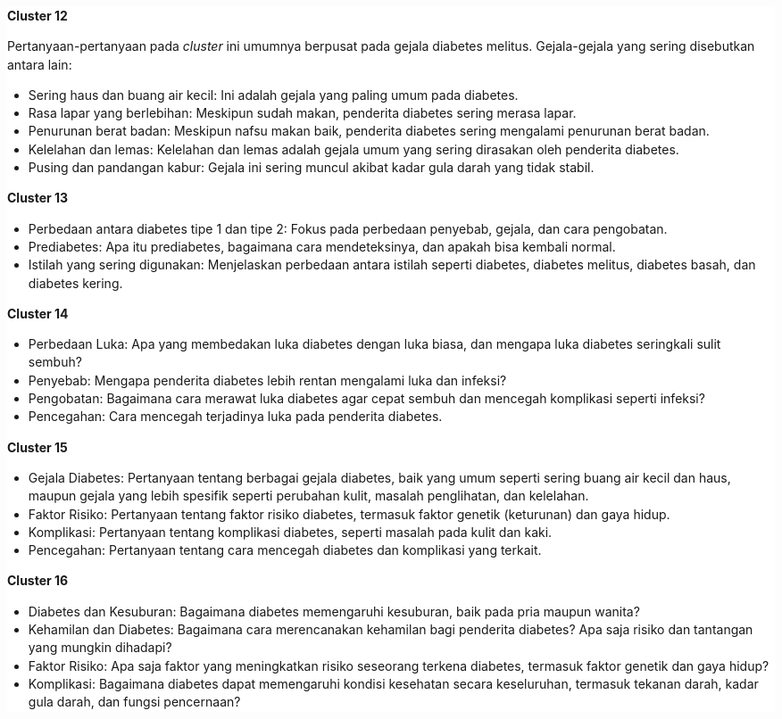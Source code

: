 **Cluster 12**

Pertanyaan-pertanyaan pada *cluster* ini umumnya berpusat pada gejala
diabetes melitus. Gejala-gejala yang sering disebutkan antara lain:

- Sering haus dan buang air kecil: Ini adalah gejala yang paling umum
  pada diabetes.
- Rasa lapar yang berlebihan: Meskipun sudah makan, penderita diabetes
  sering merasa lapar.
- Penurunan berat badan: Meskipun nafsu makan baik, penderita diabetes
  sering mengalami penurunan berat badan.
- Kelelahan dan lemas: Kelelahan dan lemas adalah gejala umum yang
  sering dirasakan oleh penderita diabetes.
- Pusing dan pandangan kabur: Gejala ini sering muncul akibat kadar gula
  darah yang tidak stabil.

**Cluster 13**

- Perbedaan antara diabetes tipe 1 dan tipe 2: Fokus pada perbedaan
  penyebab, gejala, dan cara pengobatan.
- Prediabetes: Apa itu prediabetes, bagaimana cara mendeteksinya, dan
  apakah bisa kembali normal.
- Istilah yang sering digunakan: Menjelaskan perbedaan antara istilah
  seperti diabetes, diabetes melitus, diabetes basah, dan diabetes
  kering.

**Cluster 14**

- Perbedaan Luka: Apa yang membedakan luka diabetes dengan luka biasa,
  dan mengapa luka diabetes seringkali sulit sembuh?
- Penyebab: Mengapa penderita diabetes lebih rentan mengalami luka dan
  infeksi?
- Pengobatan: Bagaimana cara merawat luka diabetes agar cepat sembuh dan
  mencegah komplikasi seperti infeksi?
- Pencegahan: Cara mencegah terjadinya luka pada penderita diabetes.

**Cluster 15**

- Gejala Diabetes: Pertanyaan tentang berbagai gejala diabetes, baik
  yang umum seperti sering buang air kecil dan haus, maupun gejala yang
  lebih spesifik seperti perubahan kulit, masalah penglihatan, dan
  kelelahan.
- Faktor Risiko: Pertanyaan tentang faktor risiko diabetes, termasuk
  faktor genetik (keturunan) dan gaya hidup.
- Komplikasi: Pertanyaan tentang komplikasi diabetes, seperti masalah
  pada kulit dan kaki.
- Pencegahan: Pertanyaan tentang cara mencegah diabetes dan komplikasi
  yang terkait.

**Cluster 16**

- Diabetes dan Kesuburan: Bagaimana diabetes memengaruhi kesuburan, baik
  pada pria maupun wanita?
- Kehamilan dan Diabetes: Bagaimana cara merencanakan kehamilan bagi
  penderita diabetes? Apa saja risiko dan tantangan yang mungkin
  dihadapi?
- Faktor Risiko: Apa saja faktor yang meningkatkan risiko seseorang
  terkena diabetes, termasuk faktor genetik dan gaya hidup?
- Komplikasi: Bagaimana diabetes dapat memengaruhi kondisi kesehatan
  secara keseluruhan, termasuk tekanan darah, kadar gula darah, dan
  fungsi pencernaan?
